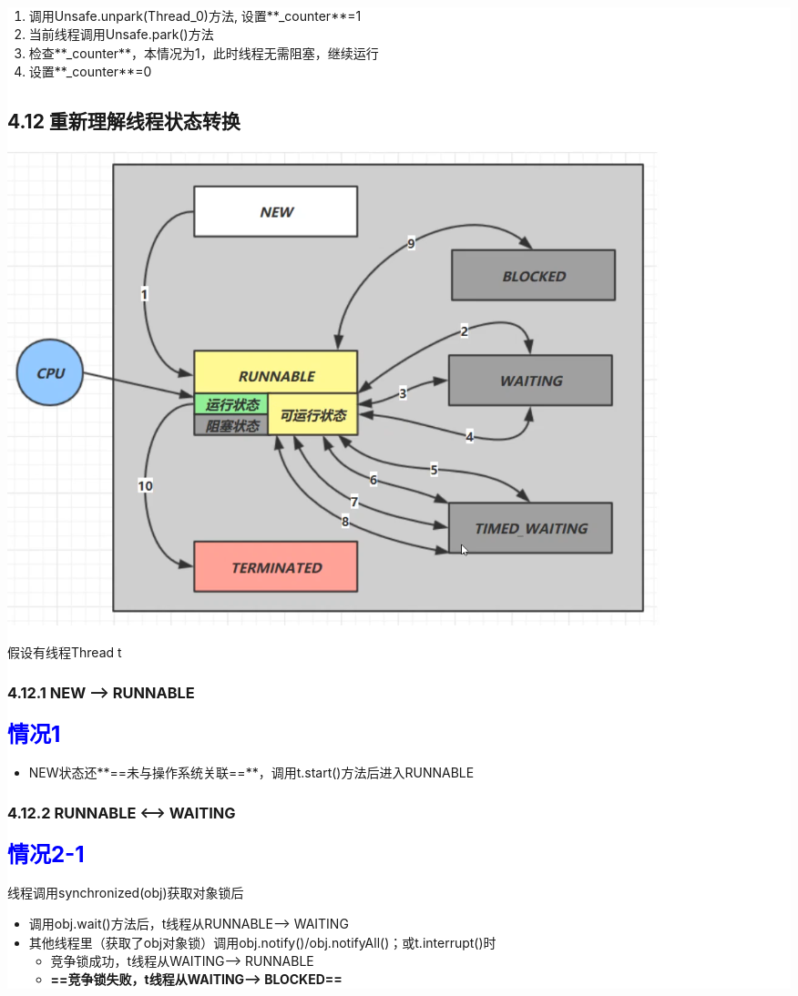 1. 调用Unsafe.unpark(Thread_0)方法, 设置**_counter**=1
2. 当前线程调用Unsafe.park()方法
3. 检查**_counter**，本情况为1，此时线程无需阻塞，继续运行
4. 设置**_counter**=0

## 4.12 重新理解线程状态转换



![image-20240428162016424](assets/image-20240428162016424.png)

假设有线程Thread t

### 4.12.1 NEW  --> RUNNABLE

**<font color=blue size=5>情况1 </font>**

- NEW状态还**==未与操作系统关联==**，调用t.start()方法后进入RUNNABLE

### 4.12.2 RUNNABLE <--> WAITING

**<font color=blue size=5>情况2-1 </font>**

线程调用synchronized(obj)获取对象锁后

- 调用obj.wait()方法后，t线程从RUNNABLE--> WAITING
- 其他线程里（获取了obj对象锁）调用obj.notify()/obj.notifyAll()；或t.interrupt()时
  - 竞争锁成功，t线程从WAITING--> RUNNABLE
  - **==竞争锁失败，t线程从WAITING--> BLOCKED==**
